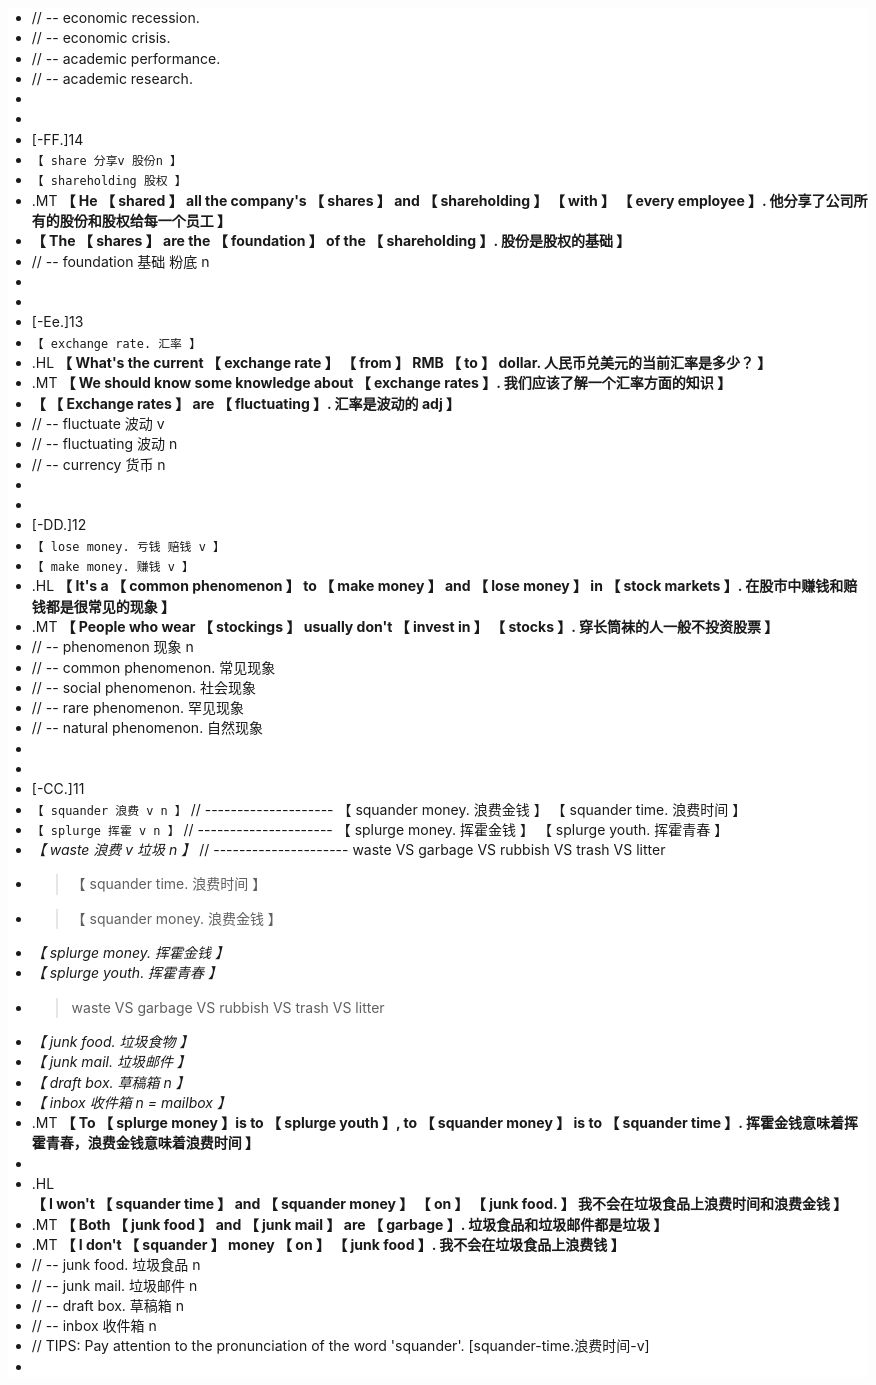 - // -- economic recession.
- // -- economic crisis.
- // -- academic performance.
- // -- academic research.
-
-
- [-FF.]14
- `【 share 分享v 股份n 】`
- `【 shareholding 股权 】`
- .MT **【 He 【 shared 】 all the company's 【 shares 】 and 【 shareholding 】 【 with 】 【 every employee 】. 他分享了公司所有的股份和股权给每一个员工 】**
- **【 The 【 shares 】 are the 【 foundation 】 of the 【 shareholding 】. 股份是股权的基础 】**
- // -- foundation 基础 粉底 n
-
-
- [-Ee.]13
- `【 exchange rate. 汇率 】`
- .HL **【 What's the current 【 exchange rate 】 【 from 】 RMB 【 to 】 dollar. 人民币兑美元的当前汇率是多少？ 】**
- .MT **【 We should know some knowledge about 【 exchange rates 】. 我们应该了解一个汇率方面的知识 】**
- **【 【 Exchange rates 】 are 【 fluctuating 】. 汇率是波动的 adj 】**
- // -- fluctuate 波动 v
- // -- fluctuating 波动 n
- // -- currency 货币 n
-
-
- [-DD.]12
- `【 lose money. 亏钱 赔钱 v 】`
- `【 make money. 赚钱 v 】`
- .HL **【 It's a 【 common phenomenon 】 to 【 make money 】 and 【 lose money 】 in 【 stock markets 】. 在股市中赚钱和赔钱都是很常见的现象 】**
- .MT **【 People who wear 【 stockings 】 usually don't 【 invest in 】 【 stocks 】. 穿长筒袜的人一般不投资股票 】**
- // -- phenomenon 现象 n
- // -- common phenomenon. 常见现象
- // -- social phenomenon. 社会现象
- // -- rare phenomenon. 罕见现象
- // -- natural phenomenon. 自然现象
-
-
- [-CC.]11
- `【 squander 浪费 v n 】` // -------------------- 【 squander money. 浪费金钱 】 【 squander time. 浪费时间 】
- `【 splurge 挥霍 v n 】` // --------------------- 【 splurge money. 挥霍金钱 】 【 splurge youth. 挥霍青春 】
- _【 waste 浪费 v 垃圾 n 】_ // --------------------- waste VS garbage VS rubbish VS trash VS litter
- > 【 squander time. 浪费时间 】
- > 【 squander money. 浪费金钱 】
- _【 splurge money. 挥霍金钱 】_
- _【 splurge youth. 挥霍青春 】_
- > waste VS garbage VS rubbish VS trash VS litter
- _【 junk food. 垃圾食物 】_
- _【 junk mail. 垃圾邮件 】_
- _【 draft box. 草稿箱 n 】_
- _【 inbox 收件箱 n = mailbox 】_
- .MT **【 To 【 splurge money 】is to 【 splurge youth 】, to 【 squander money 】 is to 【 squander time 】. 挥霍金钱意味着挥霍青春，浪费金钱意味着浪费时间 】**
-
- .HL **【 I won't 【 squander time 】 and 【 squander money 】 【 on 】 【 junk food. 】 我不会在垃圾食品上浪费时间和浪费金钱 】**
- .MT **【 Both 【 junk food 】 and 【 junk mail 】 are 【 garbage 】. 垃圾食品和垃圾邮件都是垃圾 】**
- .MT **【 I don't 【 squander 】 money 【 on 】 【 junk food 】. 我不会在垃圾食品上浪费钱 】**
- // -- junk food. 垃圾食品 n
- // -- junk mail. 垃圾邮件 n
- // -- draft box. 草稿箱 n
- // -- inbox 收件箱 n
- // TIPS: Pay attention to the pronunciation of the word 'squander'. [squander-time.浪费时间-v]
-